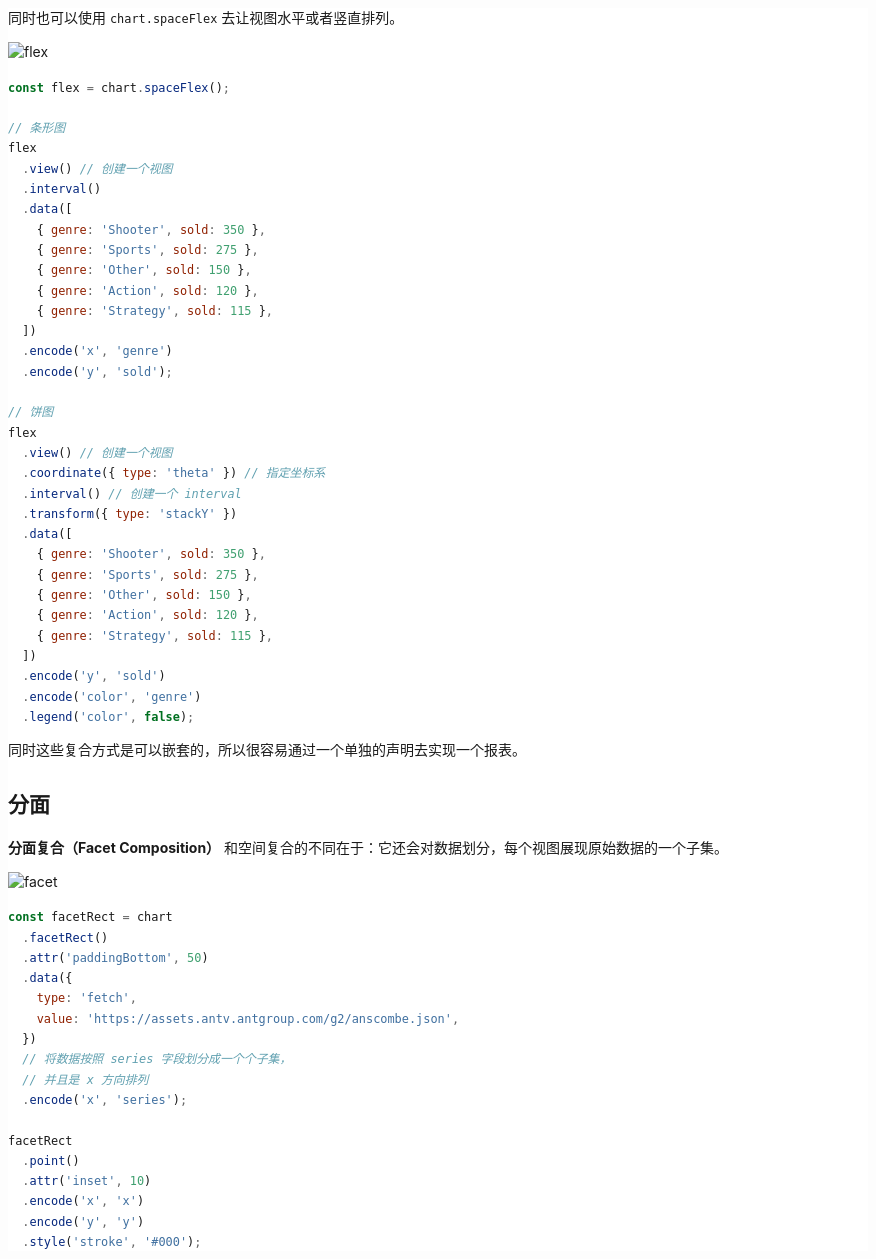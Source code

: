 同时也可以使用 `chart.spaceFlex` 去让视图水平或者竖直排列。

<img alt="flex" src="https://mdn.alipayobjects.com/huamei_qa8qxu/afts/img/A*ycN9TY08CCIAAAAAAAAAAAAADmJ7AQ/original" width="800px">

```js
const flex = chart.spaceFlex();

// 条形图
flex
  .view() // 创建一个视图
  .interval()
  .data([
    { genre: 'Shooter', sold: 350 },
    { genre: 'Sports', sold: 275 },
    { genre: 'Other', sold: 150 },
    { genre: 'Action', sold: 120 },
    { genre: 'Strategy', sold: 115 },
  ])
  .encode('x', 'genre')
  .encode('y', 'sold');

// 饼图
flex
  .view() // 创建一个视图
  .coordinate({ type: 'theta' }) // 指定坐标系
  .interval() // 创建一个 interval
  .transform({ type: 'stackY' })
  .data([
    { genre: 'Shooter', sold: 350 },
    { genre: 'Sports', sold: 275 },
    { genre: 'Other', sold: 150 },
    { genre: 'Action', sold: 120 },
    { genre: 'Strategy', sold: 115 },
  ])
  .encode('y', 'sold')
  .encode('color', 'genre')
  .legend('color', false);
```

同时这些复合方式是可以嵌套的，所以很容易通过一个单独的声明去实现一个报表。

## 分面

**分面复合（Facet Composition）** 和空间复合的不同在于：它还会对数据划分，每个视图展现原始数据的一个子集。

<img alt="facet" src="https://mdn.alipayobjects.com/huamei_qa8qxu/afts/img/A*WedLRZpSzRcAAAAAAAAAAAAADmJ7AQ/original" width="100%">

```js
const facetRect = chart
  .facetRect()
  .attr('paddingBottom', 50)
  .data({
    type: 'fetch',
    value: 'https://assets.antv.antgroup.com/g2/anscombe.json',
  })
  // 将数据按照 series 字段划分成一个个子集，
  // 并且是 x 方向排列
  .encode('x', 'series');

facetRect
  .point()
  .attr('inset', 10)
  .encode('x', 'x')
  .encode('y', 'y')
  .style('stroke', '#000');
```